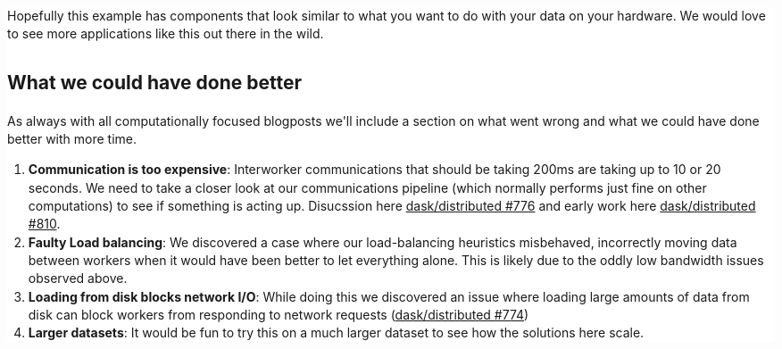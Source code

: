 Hopefully this example has components that look similar to what you want to do
with your data on your hardware.  We would love to see more applications like
this out there in the wild.


What we could have done better
------------------------------

As always with all computationally focused blogposts we'll include a section on
what went wrong and what we could have done better with more time.

1.  **Communication is too expensive**:  Interworker communications that should
    be taking 200ms are taking up to 10 or 20 seconds.  We need to take a
    closer look at our communications pipeline (which normally performs just
    fine on other computations) to see if something is acting up.
    Disucssion here [dask/distributed #776](https://github.com/dask/distributed/issues/776)
    and early work here [dask/distributed #810](https://github.com/dask/distributed/pull/810).
2.  **Faulty Load balancing**: We discovered a case where our load-balancing
    heuristics misbehaved, incorrectly moving data between workers when it
    would have been better to let everything alone.  This is likely due to the
    oddly low bandwidth issues observed above.
3.  **Loading from disk blocks network I/O**: While doing this we discovered an
    issue where loading large amounts of data from disk can block workers from
    responding to network requests ([dask/distributed
    #774](https://github.com/dask/distributed/issues/774))
4.  **Larger datasets**: It would be fun to try this on a much larger dataset
    to see how the solutions here scale.
